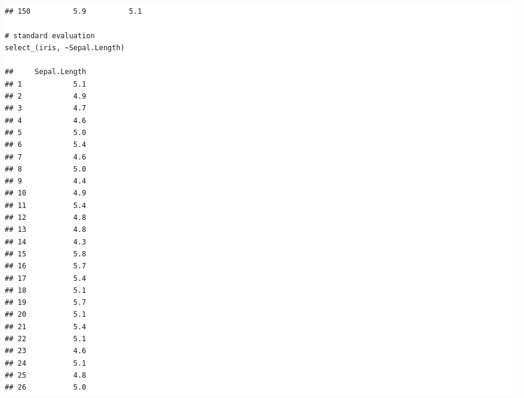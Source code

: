     ## 150          5.9          5.1

    # standard evaluation 
    select_(iris, ~Sepal.Length)

    ##     Sepal.Length
    ## 1            5.1
    ## 2            4.9
    ## 3            4.7
    ## 4            4.6
    ## 5            5.0
    ## 6            5.4
    ## 7            4.6
    ## 8            5.0
    ## 9            4.4
    ## 10           4.9
    ## 11           5.4
    ## 12           4.8
    ## 13           4.8
    ## 14           4.3
    ## 15           5.8
    ## 16           5.7
    ## 17           5.4
    ## 18           5.1
    ## 19           5.7
    ## 20           5.1
    ## 21           5.4
    ## 22           5.1
    ## 23           4.6
    ## 24           5.1
    ## 25           4.8
    ## 26           5.0
